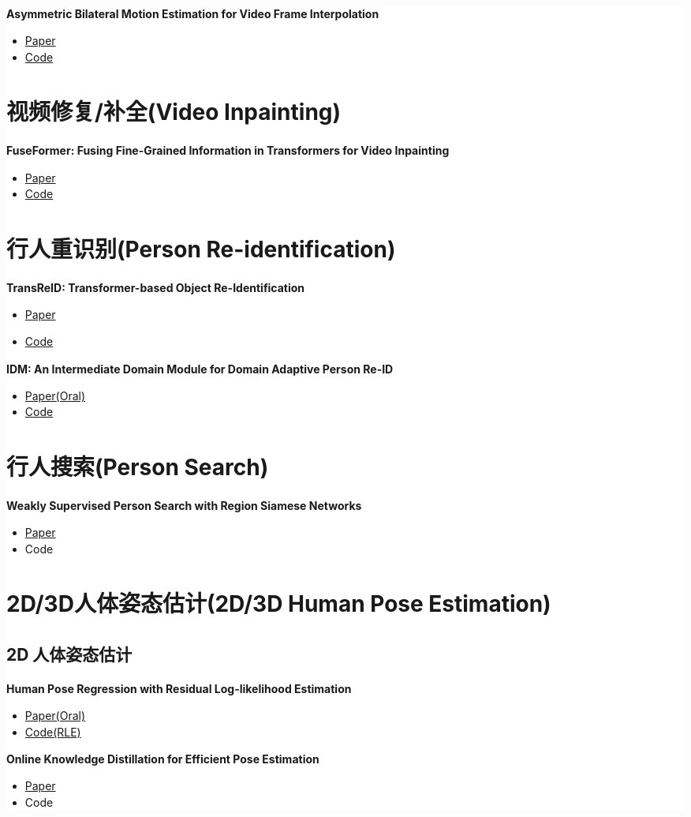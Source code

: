 **Asymmetric Bilateral Motion Estimation for Video Frame Interpolation**

- [Paper](https://arxiv.org/abs/2108.06815)
- [Code](https://github.com/JunHeum/ABME)

<a name="Video-Inpainting"></a>

# 视频修复/补全(Video Inpainting)

**FuseFormer: Fusing Fine-Grained Information in Transformers for Video Inpainting**

- [Paper](https://arxiv.org/abs/2109.02974)
- [Code](https://github.com/ruiliu-ai/FuseFormer)

<a name="Re-ID"></a>

# 行人重识别(Person Re-identification)

**TransReID: Transformer-based Object Re-Identification**

- [Paper](https://arxiv.org/abs/2102.04378)

- [Code](https://github.com/heshuting555/TransReID)

**IDM: An Intermediate Domain Module for Domain Adaptive Person Re-ID**

- [Paper(Oral)](https://arxiv.org/abs/2108.02413)
- [Code](https://github.com/SikaStar/IDM)

<a name="Person-Search"></a>

# 行人搜索(Person Search)

**Weakly Supervised Person Search with Region Siamese Networks**

- [Paper](https://arxiv.org/abs/2109.06109)
- Code

<a name="Human-Pose-Estimation"></a>

# 2D/3D人体姿态估计(2D/3D Human Pose Estimation)

## 2D 人体姿态估计

**Human Pose Regression with Residual Log-likelihood Estimation**

- [Paper(Oral)](https://arxiv.org/abs/2107.11291)
- [Code(RLE)](https://github.com/Jeff-sjtu/res-loglikelihood-regression)

**Online Knowledge Distillation for Efficient Pose Estimation**

- [Paper](https://arxiv.org/abs/2108.02092)
- Code
